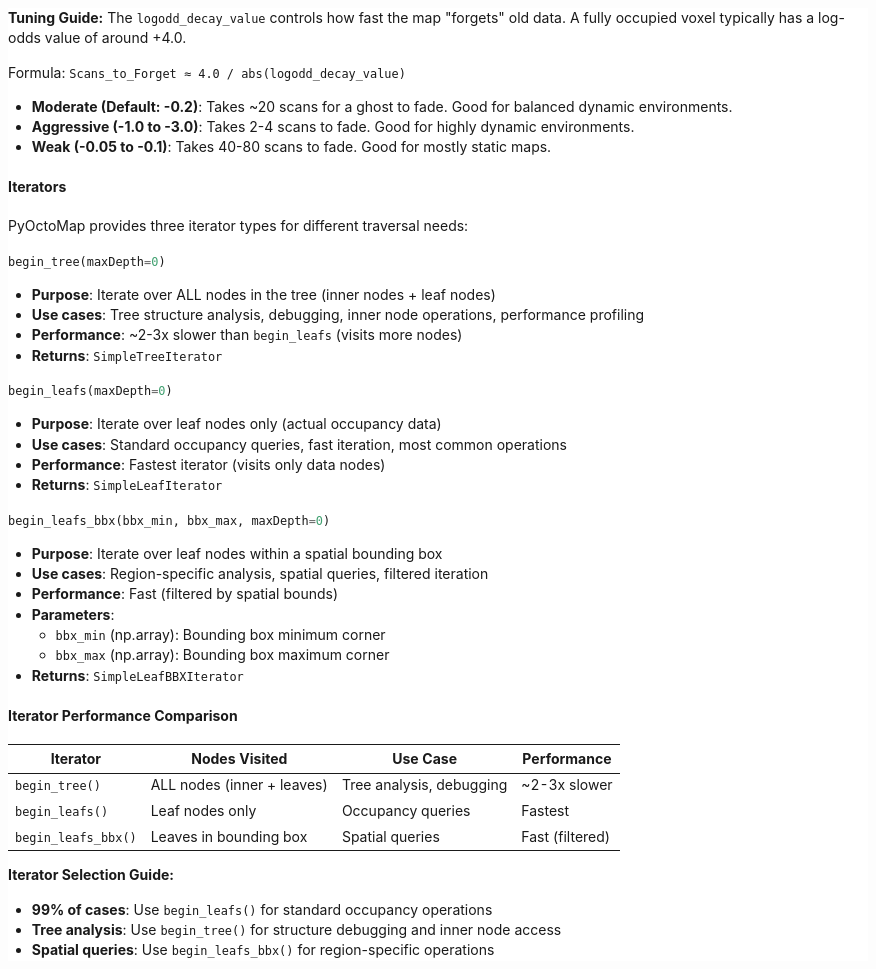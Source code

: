 **Tuning Guide:**
The `logodd_decay_value` controls how fast the map "forgets" old data. A fully occupied voxel typically has a log-odds value of around +4.0.

Formula: `Scans_to_Forget ≈ 4.0 / abs(logodd_decay_value)`

- **Moderate (Default: -0.2)**: Takes ~20 scans for a ghost to fade. Good for balanced dynamic environments.
- **Aggressive (-1.0 to -3.0)**: Takes 2-4 scans to fade. Good for highly dynamic environments.
- **Weak (-0.05 to -0.1)**: Takes 40-80 scans to fade. Good for mostly static maps.

#### Iterators

PyOctoMap provides three iterator types for different traversal needs:

```python
begin_tree(maxDepth=0)
```

- **Purpose**: Iterate over ALL nodes in the tree (inner nodes + leaf nodes)
- **Use cases**: Tree structure analysis, debugging, inner node operations, performance profiling
- **Performance**: ~2-3x slower than `begin_leafs` (visits more nodes)
- **Returns**: `SimpleTreeIterator`

```python
begin_leafs(maxDepth=0)
```

- **Purpose**: Iterate over leaf nodes only (actual occupancy data)
- **Use cases**: Standard occupancy queries, fast iteration, most common operations
- **Performance**: Fastest iterator (visits only data nodes)
- **Returns**: `SimpleLeafIterator`

```python
begin_leafs_bbx(bbx_min, bbx_max, maxDepth=0)
```

- **Purpose**: Iterate over leaf nodes within a spatial bounding box
- **Use cases**: Region-specific analysis, spatial queries, filtered iteration
- **Performance**: Fast (filtered by spatial bounds)
- **Parameters**:
  - `bbx_min` (np.array): Bounding box minimum corner
  - `bbx_max` (np.array): Bounding box maximum corner
- **Returns**: `SimpleLeafBBXIterator`

#### Iterator Performance Comparison

| Iterator | Nodes Visited | Use Case | Performance |
|----------|---------------|----------|-------------|
| `begin_tree()` | ALL nodes (inner + leaves) | Tree analysis, debugging | ~2-3x slower |
| `begin_leafs()` | Leaf nodes only | Occupancy queries | Fastest |
| `begin_leafs_bbx()` | Leaves in bounding box | Spatial queries | Fast (filtered) |

**Iterator Selection Guide:**
- **99% of cases**: Use `begin_leafs()` for standard occupancy operations
- **Tree analysis**: Use `begin_tree()` for structure debugging and inner node access
- **Spatial queries**: Use `begin_leafs_bbx()` for region-specific operations
